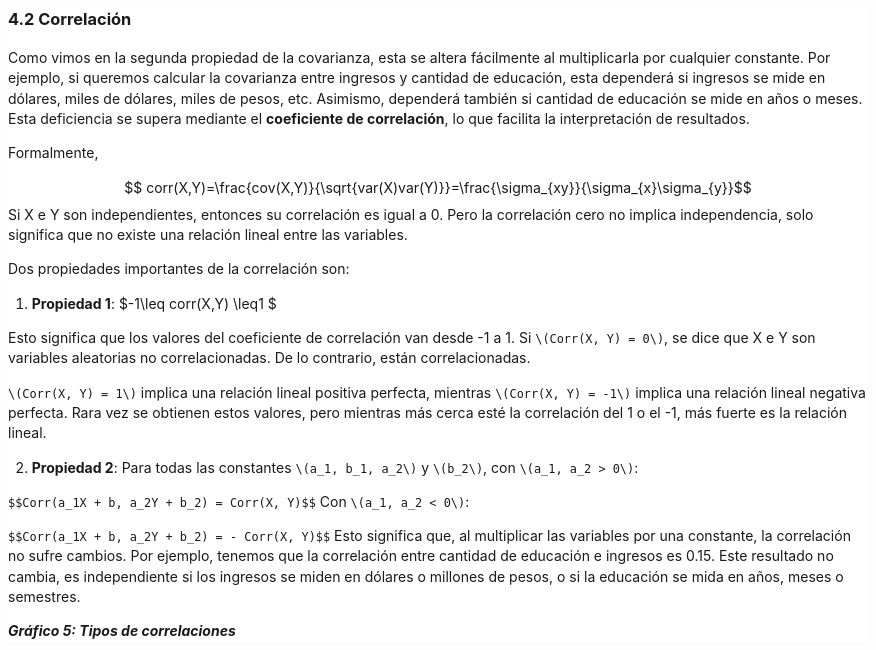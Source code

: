 ### 4.2 Correlación

Como vimos en la segunda propiedad de la covarianza, esta se altera fácilmente al multiplicarla por cualquier constante. Por ejemplo, si queremos calcular la covarianza entre ingresos y cantidad de educación, esta dependerá si ingresos se mide en dólares, miles de dólares, miles de pesos, etc. Asimismo, dependerá también si cantidad de educación se mide en años o meses. Esta deficiencia se supera mediante el **coeficiente de correlación**, lo que facilita la interpretación de resultados. 

Formalmente,

$$ corr(X,Y)=\frac{cov(X,Y)}{\sqrt{var(X)var(Y)}}=\frac{\sigma_{xy}}{\sigma_{x}\sigma_{y}}$$
Si X e Y son independientes, entonces su correlación es igual a 0. Pero la correlación cero no implica independencia, solo significa que no existe una relación lineal entre las variables. 

Dos propiedades importantes de la correlación son:

1. **Propiedad 1**: $-1\leq corr(X,Y) \leq1 $

Esto significa que los valores del coeficiente de correlación van desde -1 a 1. Si `\(Corr(X, Y) = 0\)`, se dice que X e Y son variables aleatorias no correlacionadas. De lo contrario, están correlacionadas. 

`\(Corr(X, Y) = 1\)` implica una relación lineal positiva perfecta, mientras `\(Corr(X, Y) = -1\)` implica una relación lineal negativa perfecta. Rara vez se obtienen estos valores, pero mientras más cerca esté la correlación del 1 o el -1, más fuerte es la relación lineal. 

2. **Propiedad 2**: Para todas las constantes `\(a_1, b_1, a_2\)` y `\(b_2\)`, con `\(a_1, a_2 > 0\)`:

`$$Corr(a_1X + b, a_2Y + b_2) = Corr(X, Y)$$`
Con `\(a_1, a_2 < 0\)`: 

`$$Corr(a_1X + b, a_2Y + b_2) = - Corr(X, Y)$$`
Esto significa que, al multiplicar las variables por una constante, la correlación no sufre cambios. Por ejemplo, tenemos que la correlación entre cantidad de educación e ingresos es 0.15. Este resultado no cambia, es independiente si los ingresos se miden en dólares o millones de pesos, o si la educación se mida en años, meses o semestres.

***Gráfico 5: Tipos de correlaciones***
